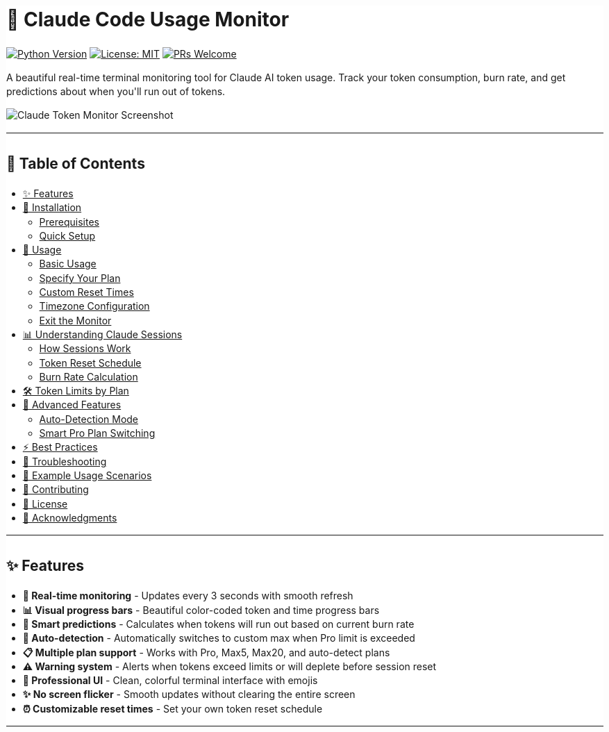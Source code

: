 # 🎯 Claude Code Usage Monitor

[![Python Version](https://img.shields.io/badge/python-3.6+-blue.svg)](https://python.org)
[![License: MIT](https://img.shields.io/badge/License-MIT-yellow.svg)](https://opensource.org/licenses/MIT)
[![PRs Welcome](https://img.shields.io/badge/PRs-welcome-brightgreen.svg)](http://makeapullrequest.com)

A beautiful real-time terminal monitoring tool for Claude AI token usage. Track your token consumption, burn rate, and get predictions about when you'll run out of tokens.

![Claude Token Monitor Screenshot](doc/sc.png)

---

## 📑 Table of Contents

- [✨ Features](#-features)
- [🚀 Installation](#-installation)
  - [Prerequisites](#prerequisites)
  - [Quick Setup](#quick-setup)
- [📖 Usage](#-usage)
  - [Basic Usage](#basic-usage)
  - [Specify Your Plan](#specify-your-plan)
  - [Custom Reset Times](#custom-reset-times)
  - [Timezone Configuration](#timezone-configuration)
  - [Exit the Monitor](#exit-the-monitor)
- [📊 Understanding Claude Sessions](#-understanding-claude-sessions)
  - [How Sessions Work](#how-sessions-work)
  - [Token Reset Schedule](#token-reset-schedule)
  - [Burn Rate Calculation](#burn-rate-calculation)
- [🛠️ Token Limits by Plan](#-token-limits-by-plan)
- [🔧 Advanced Features](#-advanced-features)
  - [Auto-Detection Mode](#auto-detection-mode)
  - [Smart Pro Plan Switching](#smart-pro-plan-switching)
- [⚡ Best Practices](#-best-practices)
- [🐛 Troubleshooting](#-troubleshooting)
- [🚀 Example Usage Scenarios](#-example-usage-scenarios)
- [🤝 Contributing](#-contributing)
- [📝 License](#-license)
- [🙏 Acknowledgments](#-acknowledgments)

---

## ✨ Features

- **🔄 Real-time monitoring** - Updates every 3 seconds with smooth refresh
- **📊 Visual progress bars** - Beautiful color-coded token and time progress bars
- **🔮 Smart predictions** - Calculates when tokens will run out based on current burn rate
- **🤖 Auto-detection** - Automatically switches to custom max when Pro limit is exceeded
- **📋 Multiple plan support** - Works with Pro, Max5, Max20, and auto-detect plans
- **⚠️ Warning system** - Alerts when tokens exceed limits or will deplete before session reset
- **💼 Professional UI** - Clean, colorful terminal interface with emojis
- **✨ No screen flicker** - Smooth updates without clearing the entire screen
- **⏰ Customizable reset times** - Set your own token reset schedule

---